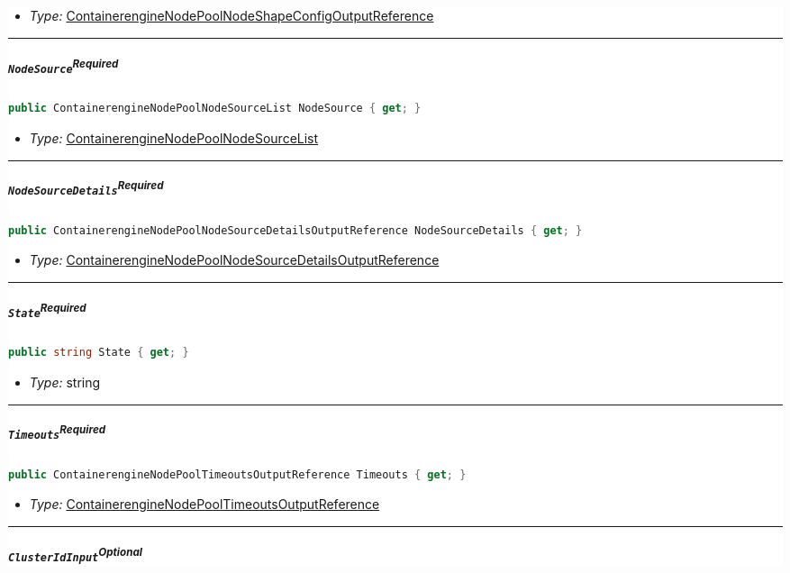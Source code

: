 - *Type:* <a href="#rhizo-co-terraform-provider-oci.containerengineNodePool.ContainerengineNodePoolNodeShapeConfigOutputReference">ContainerengineNodePoolNodeShapeConfigOutputReference</a>

---

##### `NodeSource`<sup>Required</sup> <a name="NodeSource" id="rhizo-co-terraform-provider-oci.containerengineNodePool.ContainerengineNodePool.property.nodeSource"></a>

```csharp
public ContainerengineNodePoolNodeSourceList NodeSource { get; }
```

- *Type:* <a href="#rhizo-co-terraform-provider-oci.containerengineNodePool.ContainerengineNodePoolNodeSourceList">ContainerengineNodePoolNodeSourceList</a>

---

##### `NodeSourceDetails`<sup>Required</sup> <a name="NodeSourceDetails" id="rhizo-co-terraform-provider-oci.containerengineNodePool.ContainerengineNodePool.property.nodeSourceDetails"></a>

```csharp
public ContainerengineNodePoolNodeSourceDetailsOutputReference NodeSourceDetails { get; }
```

- *Type:* <a href="#rhizo-co-terraform-provider-oci.containerengineNodePool.ContainerengineNodePoolNodeSourceDetailsOutputReference">ContainerengineNodePoolNodeSourceDetailsOutputReference</a>

---

##### `State`<sup>Required</sup> <a name="State" id="rhizo-co-terraform-provider-oci.containerengineNodePool.ContainerengineNodePool.property.state"></a>

```csharp
public string State { get; }
```

- *Type:* string

---

##### `Timeouts`<sup>Required</sup> <a name="Timeouts" id="rhizo-co-terraform-provider-oci.containerengineNodePool.ContainerengineNodePool.property.timeouts"></a>

```csharp
public ContainerengineNodePoolTimeoutsOutputReference Timeouts { get; }
```

- *Type:* <a href="#rhizo-co-terraform-provider-oci.containerengineNodePool.ContainerengineNodePoolTimeoutsOutputReference">ContainerengineNodePoolTimeoutsOutputReference</a>

---

##### `ClusterIdInput`<sup>Optional</sup> <a name="ClusterIdInput" id="rhizo-co-terraform-provider-oci.containerengineNodePool.ContainerengineNodePool.property.clusterIdInput"></a>
